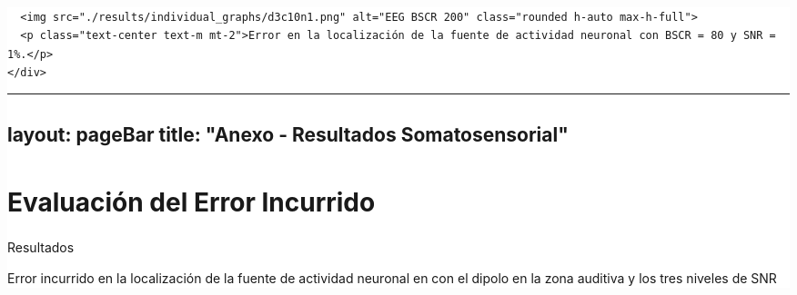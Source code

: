       <img src="./results/individual_graphs/d3c10n1.png" alt="EEG BSCR 200" class="rounded h-auto max-h-full">
      <p class="text-center text-m mt-2">Error en la localización de la fuente de actividad neuronal con BSCR = 80 y SNR = 1%.</p>
    </div>
  </div>
</div>

---
layout: pageBar
title: "Anexo - Resultados Somatosensorial"
---

# Evaluación del Error Incurrido
Resultados

Error incurrido en la localización de la fuente de actividad neuronal en con
el dipolo en la zona auditiva y los tres niveles de SNR

<div class="w-full h-full grid grid-cols-2 gap-2 items-stretch justify-stretch">

  
